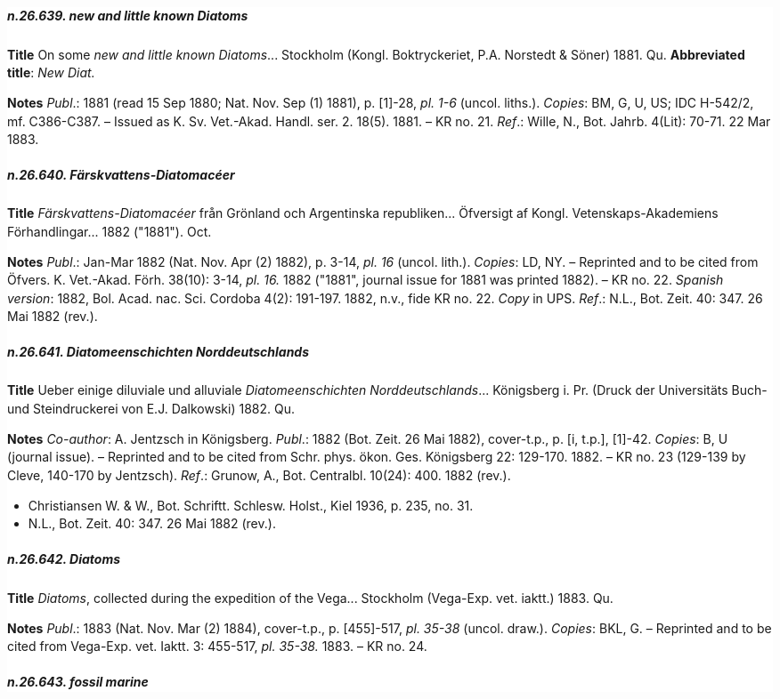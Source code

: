 ##### n.26.639. new and little known Diatoms

**Title**
On some *new and little known Diatoms*... Stockholm (Kongl. Boktryckeriet, P.A. Norstedt & Söner) 1881. Qu.
**Abbreviated title**: *New Diat.*

**Notes**
*Publ*.: 1881 (read 15 Sep 1880; Nat. Nov. Sep (1) 1881), p. \[1\]-28, *pl. 1-6* (uncol. liths.).
*Copies*: BM, G, U, US; IDC H-542/2, mf. C386-C387. – Issued as K. Sv. Vet.-Akad. Handl. ser. 2. 18(5). 1881. – KR no. 21.
*Ref*.: Wille, N., Bot. Jahrb. 4(Lit): 70-71. 22 Mar 1883.

##### n.26.640. Färskvattens-Diatomacéer

**Title**
*Färskvattens-Diatomacéer* från Grönland och Argentinska republiken... Öfversigt af Kongl. Vetenskaps-Akademiens Förhandlingar... 1882 ("1881"). Oct.

**Notes**
*Publ*.: Jan-Mar 1882 (Nat. Nov. Apr (2) 1882), p. 3-14, *pl. 16* (uncol. lith.). *Copies*: LD, NY. – Reprinted and to be cited from Öfvers. K. Vet.-Akad. Förh. 38(10): 3-14, *pl. 16.* 1882 ("1881", journal issue for 1881 was printed 1882). – KR no. 22.
*Spanish version*: 1882, Bol. Acad. nac. Sci. Cordoba 4(2): 191-197. 1882, n.v., fide KR no. 22. *Copy* in UPS.
*Ref*.: N.L., Bot. Zeit. 40: 347. 26 Mai 1882 (rev.).

##### n.26.641. Diatomeenschichten Norddeutschlands

**Title**
Ueber einige diluviale und alluviale *Diatomeenschichten Norddeutschlands*... Königsberg i. Pr. (Druck der Universitäts Buch- und Steindruckerei von E.J. Dalkowski) 1882. Qu.

**Notes**
*Co-author*: A. Jentzsch in Königsberg.
*Publ*.: 1882 (Bot. Zeit. 26 Mai 1882), cover-t.p., p. \[i, t.p.\], \[1\]-42. *Copies*: B, U (journal issue). – Reprinted and to be cited from Schr. phys. ökon. Ges. Königsberg 22: 129-170. 1882. – KR no. 23 (129-139 by Cleve, 140-170 by Jentzsch).
*Ref*.: Grunow, A., Bot. Centralbl. 10(24): 400. 1882 (rev.).
- Christiansen W. & W., Bot. Schriftt. Schlesw. Holst., Kiel 1936, p. 235, no. 31.
- N.L., Bot. Zeit. 40: 347. 26 Mai 1882 (rev.).

##### n.26.642. Diatoms

**Title**
*Diatoms*, collected during the expedition of the Vega... Stockholm (Vega-Exp. vet. iaktt.) 1883. Qu.

**Notes**
*Publ*.: 1883 (Nat. Nov. Mar (2) 1884), cover-t.p., p. \[455\]-517, *pl. 35-38* (uncol. draw.).
*Copies*: BKL, G. – Reprinted and to be cited from Vega-Exp. vet. Iaktt. 3: 455-517, *pl. 35-38.* 1883. – KR no. 24.

##### n.26.643. fossil marine
